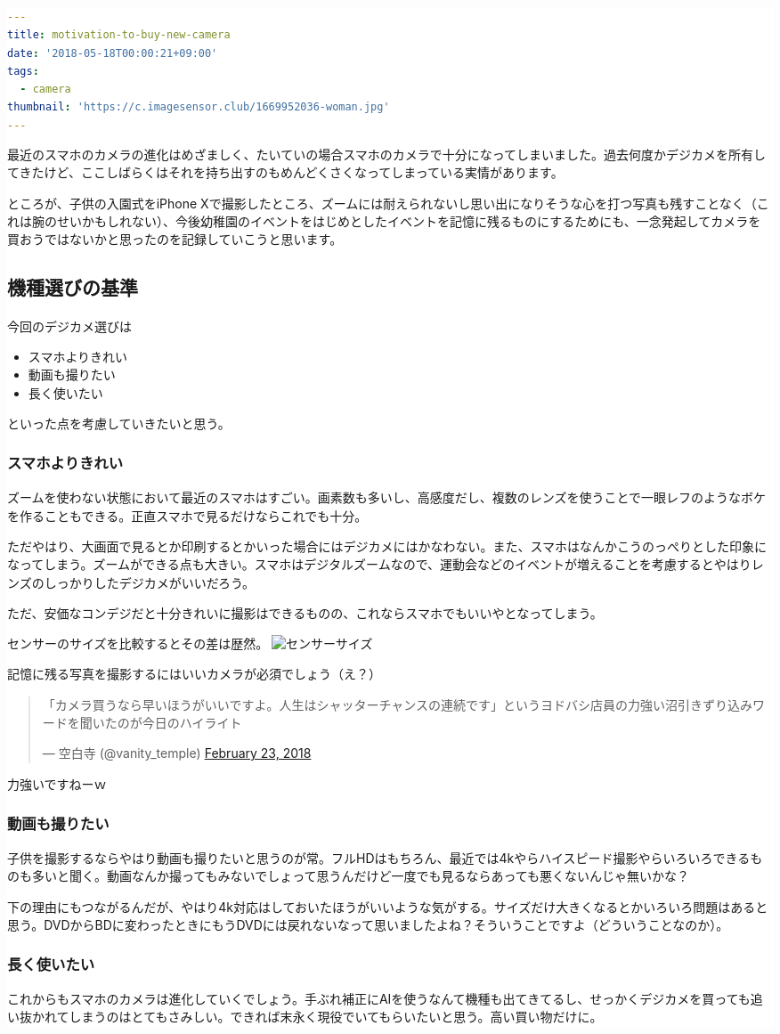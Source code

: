 ```yaml
---
title: motivation-to-buy-new-camera
date: '2018-05-18T00:00:21+09:00'
tags:
  - camera
thumbnail: 'https://c.imagesensor.club/1669952036-woman.jpg'
---
```

最近のスマホのカメラの進化はめざましく、たいていの場合スマホのカメラで十分になってしまいました。過去何度かデジカメを所有してきたけど、ここしばらくはそれを持ち出すのもめんどくさくなってしまっている実情があります。

ところが、子供の入園式をiPhone Xで撮影したところ、ズームには耐えられないし思い出になりそうな心を打つ写真も残すことなく（これは腕のせいかもしれない）、今後幼稚園のイベントをはじめとしたイベントを記憶に残るものにするためにも、一念発起してカメラを買おうではないかと思ったのを記録していこうと思います。

## 機種選びの基準

今回のデジカメ選びは
- スマホよりきれい
- 動画も撮りたい
- 長く使いたい

といった点を考慮していきたいと思う。

### スマホよりきれい
ズームを使わない状態において最近のスマホはすごい。画素数も多いし、高感度だし、複数のレンズを使うことで一眼レフのようなボケを作ることもできる。正直スマホで見るだけならこれでも十分。

ただやはり、大画面で見るとか印刷するとかいった場合にはデジカメにはかなわない。また、スマホはなんかこうのっぺりとした印象になってしまう。ズームができる点も大きい。スマホはデジタルズームなので、運動会などのイベントが増えることを考慮するとやはりレンズのしっかりしたデジカメがいいだろう。

ただ、安価なコンデジだと十分きれいに撮影はできるものの、これならスマホでもいいやとなってしまう。

センサーのサイズを比較するとその差は歴然。
![センサーサイズ](https://img1.kakaku.k-img.com/images/camera/article/select/p03/point_img_01.png)

記憶に残る写真を撮影するにはいいカメラが必須でしょう（え？）

<blockquote class="twitter-tweet"><p lang="ja" dir="ltr">「カメラ買うなら早いほうがいいですよ。人生はシャッターチャンスの連続です」というヨドバシ店員の力強い沼引きずり込みワードを聞いたのが今日のハイライト</p>&mdash; 空白寺 (@vanity_temple) <a href="https://twitter.com/vanity_temple/status/967032388059414528?ref_src=twsrc%5Etfw">February 23, 2018</a></blockquote> <script async src="https://platform.twitter.com/widgets.js" charset="utf-8"></script> 

力強いですねーｗ

### 動画も撮りたい
子供を撮影するならやはり動画も撮りたいと思うのが常。フルHDはもちろん、最近では4kやらハイスピード撮影やらいろいろできるものも多いと聞く。動画なんか撮ってもみないでしょって思うんだけど一度でも見るならあっても悪くないんじゃ無いかな？

下の理由にもつながるんだが、やはり4k対応はしておいたほうがいいような気がする。サイズだけ大きくなるとかいろいろ問題はあると思う。DVDからBDに変わったときにもうDVDには戻れないなって思いましたよね？そういうことですよ（どういうことなのか）。

### 長く使いたい
これからもスマホのカメラは進化していくでしょう。手ぶれ補正にAIを使うなんて機種も出てきてるし、せっかくデジカメを買っても追い抜かれてしまうのはとてもさみしい。できれば末永く現役でいてもらいたいと思う。高い買い物だけに。
